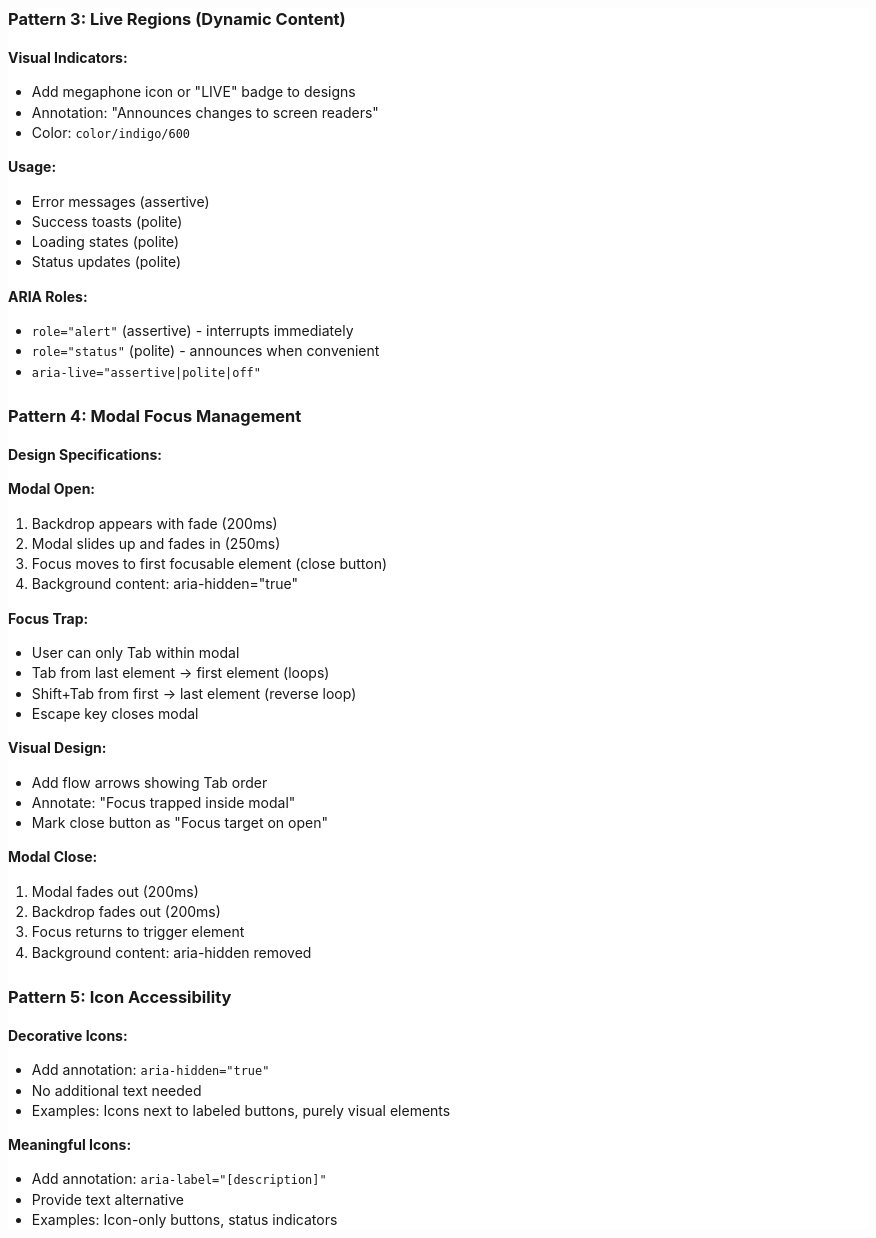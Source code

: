 ### Pattern 3: Live Regions (Dynamic Content)

**Visual Indicators:**
- Add megaphone icon or "LIVE" badge to designs
- Annotation: "Announces changes to screen readers"
- Color: `color/indigo/600`

**Usage:**
- Error messages (assertive)
- Success toasts (polite)
- Loading states (polite)
- Status updates (polite)

**ARIA Roles:**
- `role="alert"` (assertive) - interrupts immediately
- `role="status"` (polite) - announces when convenient
- `aria-live="assertive|polite|off"`

### Pattern 4: Modal Focus Management

**Design Specifications:**

**Modal Open:**
1. Backdrop appears with fade (200ms)
2. Modal slides up and fades in (250ms)
3. Focus moves to first focusable element (close button)
4. Background content: aria-hidden="true"

**Focus Trap:**
- User can only Tab within modal
- Tab from last element → first element (loops)
- Shift+Tab from first → last element (reverse loop)
- Escape key closes modal

**Visual Design:**
- Add flow arrows showing Tab order
- Annotate: "Focus trapped inside modal"
- Mark close button as "Focus target on open"

**Modal Close:**
1. Modal fades out (200ms)
2. Backdrop fades out (200ms)
3. Focus returns to trigger element
4. Background content: aria-hidden removed

### Pattern 5: Icon Accessibility

**Decorative Icons:**
- Add annotation: `aria-hidden="true"`
- No additional text needed
- Examples: Icons next to labeled buttons, purely visual elements

**Meaningful Icons:**
- Add annotation: `aria-label="[description]"`
- Provide text alternative
- Examples: Icon-only buttons, status indicators
